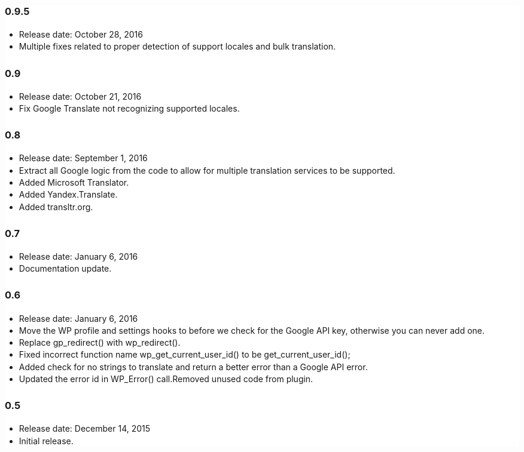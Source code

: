 ### 0.9.5 ###
* Release date: October 28, 2016
* Multiple fixes related to proper detection of support locales and bulk translation.

### 0.9 ###
* Release date: October 21, 2016
* Fix Google Translate not recognizing supported locales.

### 0.8 ###
* Release date: September 1, 2016
* Extract all Google logic from the code to allow for multiple translation services to be supported.
* Added Microsoft Translator.
* Added Yandex.Translate.
* Added transltr.org.

### 0.7 ###
* Release date: January 6, 2016
* Documentation update.

### 0.6 ###
* Release date: January 6, 2016
* Move the WP profile and settings hooks to before we check for the Google API key, otherwise you can never add one.
* Replace gp_redirect() with wp_redirect().
* Fixed incorrect function name wp_get_current_user_id() to be get_current_user_id();
* Added check for no strings to translate and return a better error than a Google API error.
* Updated the error id in WP_Error() call.Removed unused code from plugin.

### 0.5 ###
* Release date: December 14, 2015
* Initial release.
